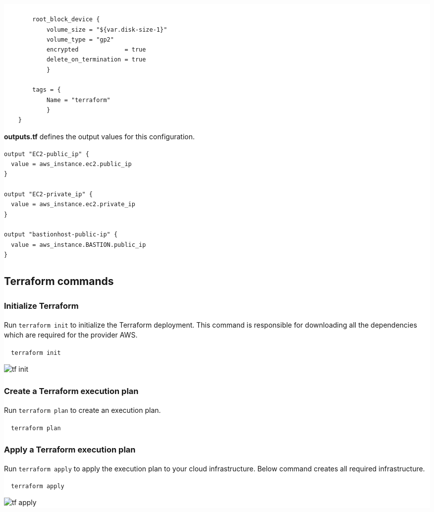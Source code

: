 ```console

		root_block_device {
			volume_size = "${var.disk-size-1}"
			volume_type = "gp2"
			encrypted             = true
			delete_on_termination = true
			}

		tags = {
			Name = "terraform"
			}
	}
```

**outputs.tf** defines the output values for this configuration.
```console
output "EC2-public_ip" {
  value = aws_instance.ec2.public_ip
}

output "EC2-private_ip" {
  value = aws_instance.ec2.private_ip
}

output "bastionhost-public-ip" {
  value = aws_instance.BASTION.public_ip
}
```

## Terraform commands
    
### Initialize Terraform
Run `terraform init` to initialize the Terraform deployment. This command is responsible for downloading all the dependencies which are required for the provider AWS.
```console
  terraform init
```

![tf init](https://user-images.githubusercontent.com/71631645/203960502-a22b68bb-c1d2-49bf-bb7c-5eee5ac6944c.jpg)

### Create a Terraform execution plan
Run `terraform plan` to create an execution plan.
```console
  terraform plan
```

### Apply a Terraform execution plan
Run `terraform apply` to apply the execution plan to your cloud infrastructure. Below command creates all required infrastructure.
```console
  terraform apply
```      
   ![tf apply](https://user-images.githubusercontent.com/71631645/203950999-94167eaa-6f22-45f5-9647-ef2d131e9daa.jpg)
